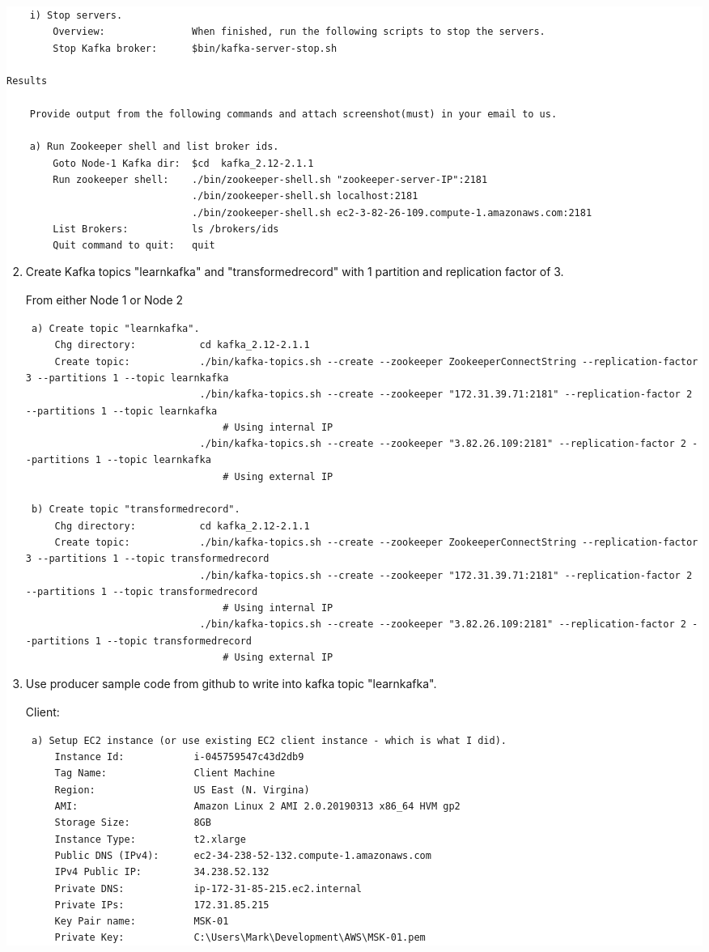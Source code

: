         i) Stop servers.
            Overview:               When finished, run the following scripts to stop the servers.
            Stop Kafka broker:      $bin/kafka-server-stop.sh
  
    Results
	
        Provide output from the following commands and attach screenshot(must) in your email to us.
		
        a) Run Zookeeper shell and list broker ids.
            Goto Node-1 Kafka dir:  $cd  kafka_2.12-2.1.1 
            Run zookeeper shell:    ./bin/zookeeper-shell.sh "zookeeper-server-IP":2181
                                    ./bin/zookeeper-shell.sh localhost:2181
                                    ./bin/zookeeper-shell.sh ec2-3-82-26-109.compute-1.amazonaws.com:2181
            List Brokers:           ls /brokers/ids
            Quit command to quit:   quit 

   
   
2. Create Kafka topics "learnkafka" and "transformedrecord" with 1 partition and replication factor of 3.

    From either Node 1 or Node 2

        a) Create topic "learnkafka".
            Chg directory:           cd kafka_2.12-2.1.1
            Create topic:            ./bin/kafka-topics.sh --create --zookeeper ZookeeperConnectString --replication-factor 3 --partitions 1 --topic learnkafka
                                     ./bin/kafka-topics.sh --create --zookeeper "172.31.39.71:2181" --replication-factor 2 --partitions 1 --topic learnkafka 
                                         # Using internal IP
                                     ./bin/kafka-topics.sh --create --zookeeper "3.82.26.109:2181" --replication-factor 2 --partitions 1 --topic learnkafka 
                                         # Using external IP

        b) Create topic "transformedrecord".
            Chg directory:           cd kafka_2.12-2.1.1
            Create topic:            ./bin/kafka-topics.sh --create --zookeeper ZookeeperConnectString --replication-factor 3 --partitions 1 --topic transformedrecord
                                     ./bin/kafka-topics.sh --create --zookeeper "172.31.39.71:2181" --replication-factor 2 --partitions 1 --topic transformedrecord 
                                         # Using internal IP
                                     ./bin/kafka-topics.sh --create --zookeeper "3.82.26.109:2181" --replication-factor 2 --partitions 1 --topic transformedrecord 
                                         # Using external IP
									 

3. Use producer sample code from github to write into kafka topic "learnkafka".

    Client:
	
        a) Setup EC2 instance (or use existing EC2 client instance - which is what I did).
            Instance Id:            i-045759547c43d2db9
            Tag Name:               Client Machine
            Region:                 US East (N. Virgina)
            AMI:                    Amazon Linux 2 AMI 2.0.20190313 x86_64 HVM gp2
            Storage Size:           8GB
            Instance Type:          t2.xlarge
            Public DNS (IPv4):      ec2-34-238-52-132.compute-1.amazonaws.com
            IPv4 Public IP:         34.238.52.132  
            Private DNS:            ip-172-31-85-215.ec2.internal 
            Private IPs:            172.31.85.215
            Key Pair name:          MSK-01
            Private Key:            C:\Users\Mark\Development\AWS\MSK-01.pem 